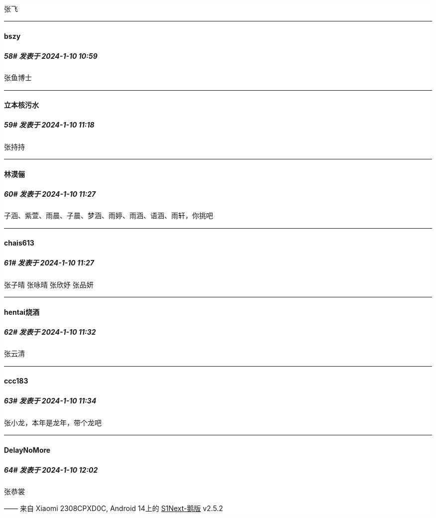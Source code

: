 张飞

*****

####  bszy  
##### 58#       发表于 2024-1-10 10:59

张鱼博士

*****

####  立本核污水  
##### 59#       发表于 2024-1-10 11:18

张持持

*****

####  林漠俪  
##### 60#       发表于 2024-1-10 11:27

子涵、紫萱、雨晨、子晨、梦涵、雨婷、雨涵、语涵、雨轩，你挑吧


*****

####  chais613  
##### 61#       发表于 2024-1-10 11:27

张子晴 张咏晴 张欣妤 张品妍

*****

####  hentai烧酒  
##### 62#       发表于 2024-1-10 11:32

张云清


*****

####  ccc183  
##### 63#       发表于 2024-1-10 11:34

张小龙，本年是龙年，带个龙吧


*****

####  DelayNoMore  
##### 64#       发表于 2024-1-10 12:02

张恭裳

—— 来自 Xiaomi 2308CPXD0C, Android 14上的 [S1Next-鹅版](https://github.com/ykrank/S1-Next/releases) v2.5.2
